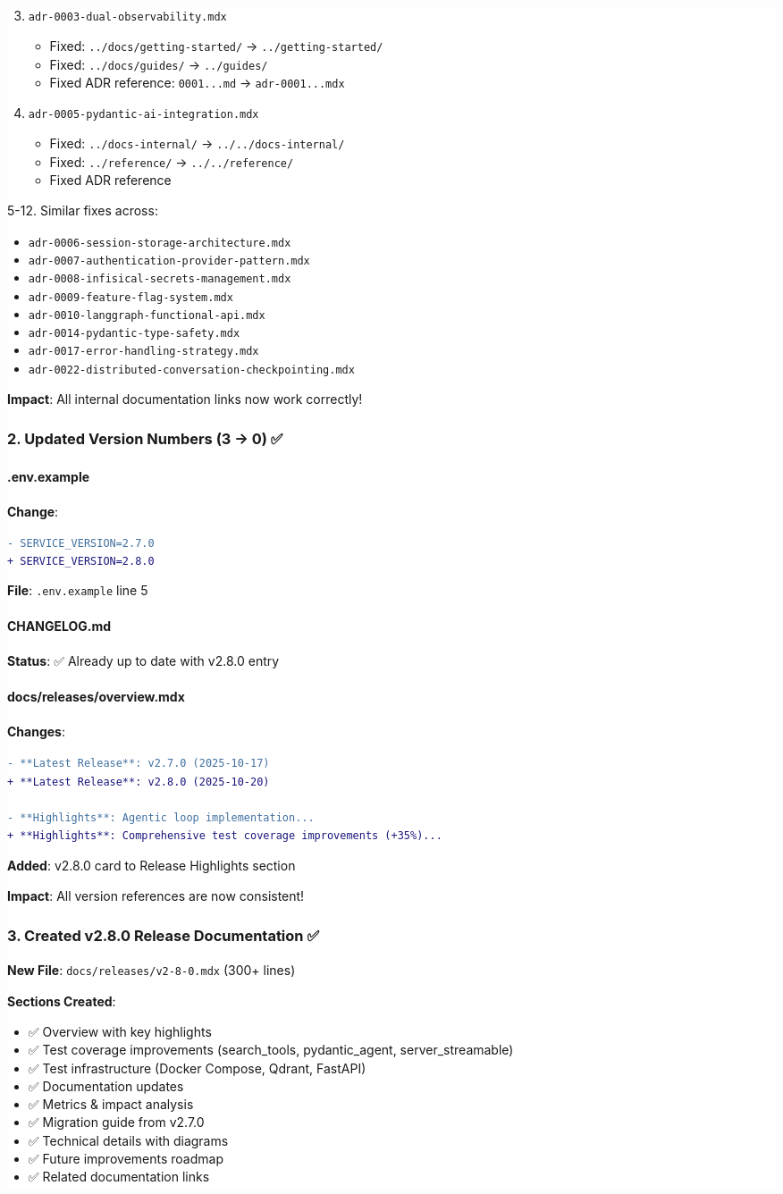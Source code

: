 3. `adr-0003-dual-observability.mdx`
   - Fixed: `../docs/getting-started/` → `../getting-started/`
   - Fixed: `../docs/guides/` → `../guides/`
   - Fixed ADR reference: `0001...md` → `adr-0001...mdx`

4. `adr-0005-pydantic-ai-integration.mdx`
   - Fixed: `../docs-internal/` → `../../docs-internal/`
   - Fixed: `../reference/` → `../../reference/`
   - Fixed ADR reference

5-12. Similar fixes across:
   - `adr-0006-session-storage-architecture.mdx`
   - `adr-0007-authentication-provider-pattern.mdx`
   - `adr-0008-infisical-secrets-management.mdx`
   - `adr-0009-feature-flag-system.mdx`
   - `adr-0010-langgraph-functional-api.mdx`
   - `adr-0014-pydantic-type-safety.mdx`
   - `adr-0017-error-handling-strategy.mdx`
   - `adr-0022-distributed-conversation-checkpointing.mdx`

**Impact**: All internal documentation links now work correctly!

### 2. Updated Version Numbers (3 → 0) ✅

#### .env.example
**Change**:
```diff
- SERVICE_VERSION=2.7.0
+ SERVICE_VERSION=2.8.0
```
**File**: `.env.example` line 5

#### CHANGELOG.md
**Status**: ✅ Already up to date with v2.8.0 entry

#### docs/releases/overview.mdx
**Changes**:
```diff
- **Latest Release**: v2.7.0 (2025-10-17)
+ **Latest Release**: v2.8.0 (2025-10-20)

- **Highlights**: Agentic loop implementation...
+ **Highlights**: Comprehensive test coverage improvements (+35%)...
```

**Added**: v2.8.0 card to Release Highlights section

**Impact**: All version references are now consistent!

### 3. Created v2.8.0 Release Documentation ✅

**New File**: `docs/releases/v2-8-0.mdx` (300+ lines)

**Sections Created**:
- ✅ Overview with key highlights
- ✅ Test coverage improvements (search_tools, pydantic_agent, server_streamable)
- ✅ Test infrastructure (Docker Compose, Qdrant, FastAPI)
- ✅ Documentation updates
- ✅ Metrics & impact analysis
- ✅ Migration guide from v2.7.0
- ✅ Technical details with diagrams
- ✅ Future improvements roadmap
- ✅ Related documentation links
